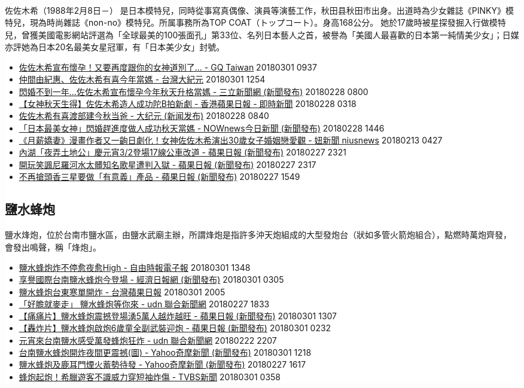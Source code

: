 佐佐木希（1988年2月8日－） 是日本模特兒，同時從事寫真偶像、演員等演藝工作，秋田县秋田市出身。出道時為少女雜誌《PINKY》模特兒，現為時尚雜誌《non-no》模特兒。所属事務所為TOP COAT（トップコート）。身高168公分。
她於17歲時被星探發掘入行做模特兒，曾獲美國電影網站評選為「全球最美的100張面孔」第33位、名列日本藝人之首，被譽為「美國人最喜歡的日本第一純情美少女」；日媒亦評她為日本20名最美女星冠軍，有「日本美少女」封號。
- [佐佐木希宣布懷孕！又要再度跟你的女神道別了… - GQ Taiwan](https://www.gq.com.tw/women/girl/content-35366.html "佐佐木希宣布懷孕！又要再度跟你的女神道別了… - GQ Taiwan") 20180301 0937
- [仲間由紀惠、佐佐木希有喜今年當媽 - 台灣大紀元](https://www.epochtimes.com.tw/n242144/%E4%BB%B2%E9%96%93%E7%94%B1%E7%B4%80%E6%83%A0%E3%80%81%E4%BD%90%E4%BD%90%E6%9C%A8%E5%B8%8C%E6%9C%89%E5%96%9C-%E4%BB%8A%E5%B9%B4%E7%95%B6%E5%AA%BD-.html "仲間由紀惠、佐佐木希有喜今年當媽 - 台灣大紀元") 20180301 1254
- [閃婚不到一年…佐佐木希宣布懷孕今年秋天升格當媽 - 三立新聞網 (新聞發布)](http://www.setn.com/News.aspx?NewsID=352642 "閃婚不到一年…佐佐木希宣布懷孕今年秋天升格當媽 - 三立新聞網 (新聞發布)") 20180228 0800
- [【女神秋天生得】佐佐木希造人成功陀B拍新劇 - 香港蘋果日報 - 即時新聞](https://hk.entertainment.appledaily.com/entertainment/realtime/article/20180228/57884966 "【女神秋天生得】佐佐木希造人成功陀B拍新劇 - 香港蘋果日報 - 即時新聞") 20180228 0318
- [佐佐木希有喜渡部建今秋当爸 - 大纪元 (新闻发布)](http://www.epochtimes.com/gb/18/2/28/n10178936.htm "佐佐木希有喜渡部建今秋当爸 - 大纪元 (新闻发布)") 20180228 0840
- [「日本最美女神」閃婚趕進度做人成功秋天當媽 - NOWnews今日新聞 (新聞發布)](https://m.nownews.com/news/2708460 "「日本最美女神」閃婚趕進度做人成功秋天當媽 - NOWnews今日新聞 (新聞發布)") 20180228 1446
- [《月薪嬌妻》漫畫作者又一齣日劇化！女神佐佐木希演出30歲女子婚姻戀愛觀 - 妞新聞 niusnews](https://www.niusnews.com/=P328w0g5 "《月薪嬌妻》漫畫作者又一齣日劇化！女神佐佐木希演出30歲女子婚姻戀愛觀 - 妞新聞 niusnews") 20180213 0427
- [內湖「夜弄土地公」慶元宵3/2登場17線公車改道 - 蘋果日報 (新聞發布)](https://tw.appledaily.com/new/realtime/20180228/1305288/ "內湖「夜弄土地公」慶元宵3/2登場17線公車改道 - 蘋果日報 (新聞發布)") 20180227 2321
- [開玩笑諷尼羅河水太髒知名歌星遭判入獄 - 蘋果日報 (新聞發布)](https://tw.appledaily.com/new/realtime/20180228/1305356/ "開玩笑諷尼羅河水太髒知名歌星遭判入獄 - 蘋果日報 (新聞發布)") 20180227 2317
- [不再搶頭香三星要做「有意義」產品 - 蘋果日報 (新聞發布)](https://tw.appledaily.com/new/realtime/20180227/1305182/ "不再搶頭香三星要做「有意義」產品 - 蘋果日報 (新聞發布)") 20180227 1549

## 鹽水蜂炮

鹽水烽炮，位於台南市鹽水區，由鹽水武廟主辦，所謂烽炮是指許多沖天炮組成的大型發炮台（狀如多管火箭炮組合），點燃時萬炮齊發，會發出鳴聲，稱「烽炮」。
- [鹽水蜂炮炸不停愈夜愈High - 自由時報電子報](http://news.ltn.com.tw/news/life/breakingnews/2353177 "鹽水蜂炮炸不停愈夜愈High - 自由時報電子報") 20180301 1348
- [享譽國際台南鹽水蜂炮今登場 - 經濟日報網 (新聞發布)](https://money.udn.com/money/story/5641/3005772 "享譽國際台南鹽水蜂炮今登場 - 經濟日報網 (新聞發布)") 20180301 0305
- [鹽水蜂炮台東寒單開炸 - 台灣蘋果日報](http://tw.news.appledaily.com/headline/daily/20180302/37945920/ "鹽水蜂炮台東寒單開炸 - 台灣蘋果日報") 20180301 2005
- [「好膽就麥走」 鹽水蜂炮等你來 - udn 聯合新聞網](https://udn.com/news/story/11322/3003783 "「好膽就麥走」 鹽水蜂炮等你來 - udn 聯合新聞網") 20180227 1833
- [【痛痛片】鹽水蜂炮震撼登場湧5萬人越炸越旺 - 蘋果日報 (新聞發布)](https://tw.news.appledaily.com/life/realtime/20180301/1306563/ "【痛痛片】鹽水蜂炮震撼登場湧5萬人越炸越旺 - 蘋果日報 (新聞發布)") 20180301 1307
- [【轟炸片】​鹽水蜂炮啟炮6歲童全副武裝迎炮 - 蘋果日報 (新聞發布)](https://tw.news.appledaily.com/life/realtime/20180301/1305967/ "【轟炸片】​鹽水蜂炮啟炮6歲童全副武裝迎炮 - 蘋果日報 (新聞發布)") 20180301 0232
- [元宵來台南鹽水感受萬發蜂炮狂炸 - udn 聯合新聞網](https://udn.com/news/story/11322/2995472 "元宵來台南鹽水感受萬發蜂炮狂炸 - udn 聯合新聞網") 20180222 2207
- [台南鹽水蜂炮開炸夜間更震撼(圖) - Yahoo奇摩新聞 (新聞發布)](https://tw.news.yahoo.com/%E5%8F%B0%E5%8D%97%E9%B9%BD%E6%B0%B4%E8%9C%82%E7%82%AE%E9%96%8B%E7%82%B8-%E5%A4%9C%E9%96%93%E6%9B%B4%E9%9C%87%E6%92%BC-%E5%9C%96-115600509.html "台南鹽水蜂炮開炸夜間更震撼(圖) - Yahoo奇摩新聞 (新聞發布)") 20180301 1218
- [鹽水蜂炮及鹿耳門煙火蓄勢待發 - Yahoo奇摩新聞 (新聞發布)](https://tw.news.yahoo.com/%E9%B9%BD%E6%B0%B4%E8%9C%82%E7%82%AE%E5%8F%8A%E9%B9%BF%E8%80%B3%E9%96%80%E7%85%99%E7%81%AB-%E8%93%84%E5%8B%A2%E5%BE%85%E7%99%BC-160000186.html "鹽水蜂炮及鹿耳門煙火蓄勢待發 - Yahoo奇摩新聞 (新聞發布)") 20180227 1617
- [蜂炮起炮！希臘遊客不識威力穿短袖炸傷 - TVBS新聞](https://news.tvbs.com.tw/life/876506 "蜂炮起炮！希臘遊客不識威力穿短袖炸傷 - TVBS新聞") 20180301 0358
